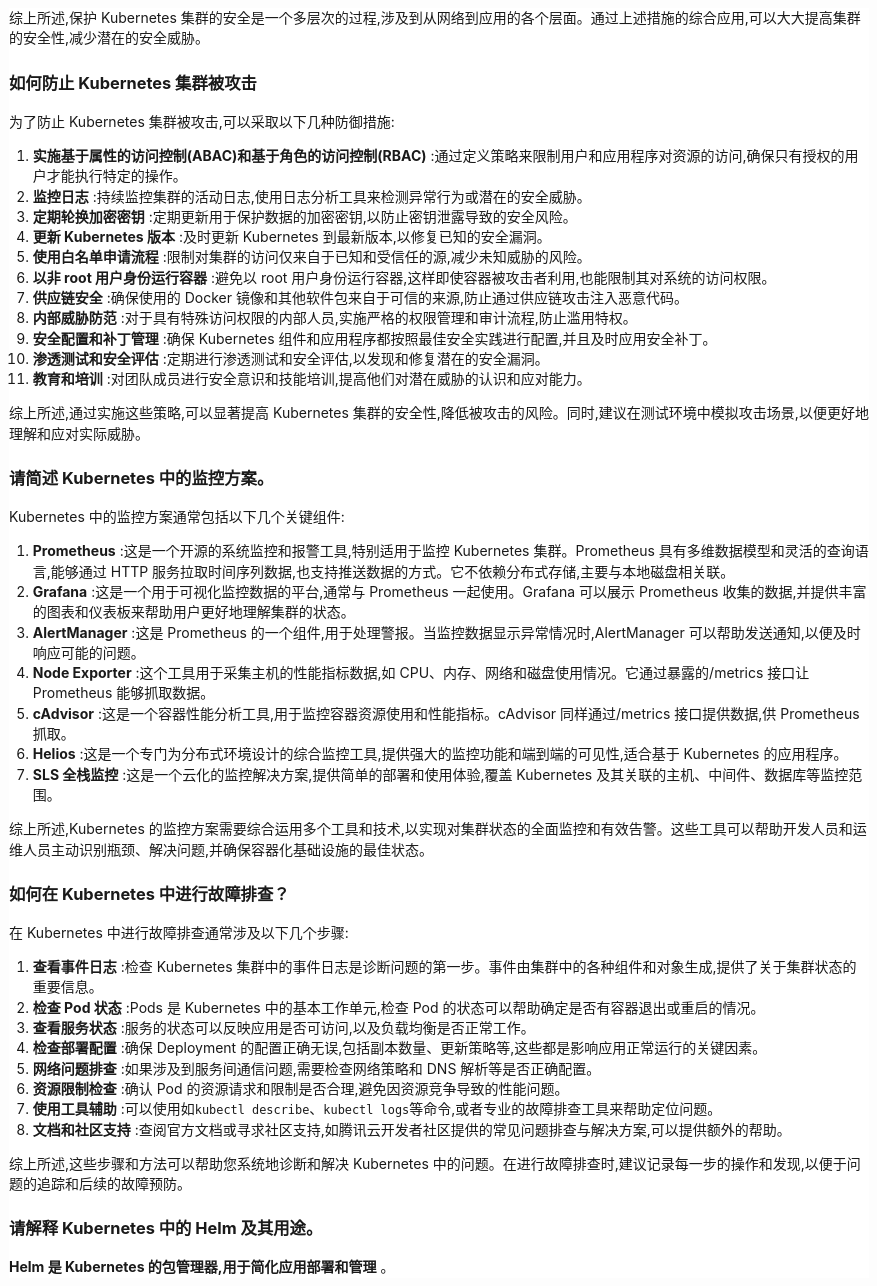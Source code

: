 综上所述,保护 Kubernetes 集群的安全是一个多层次的过程,涉及到从网络到应用的各个层面。通过上述措施的综合应用,可以大大提高集群的安全性,减少潜在的安全威胁。

### **如何防止 Kubernetes 集群被攻击**

为了防止 Kubernetes 集群被攻击,可以采取以下几种防御措施:

1. **实施基于属性的访问控制(ABAC)和基于角色的访问控制(RBAC)** :通过定义策略来限制用户和应用程序对资源的访问,确保只有授权的用户才能执行特定的操作。
2. **监控日志** :持续监控集群的活动日志,使用日志分析工具来检测异常行为或潜在的安全威胁。
3. **定期轮换加密密钥** :定期更新用于保护数据的加密密钥,以防止密钥泄露导致的安全风险。
4. **更新 Kubernetes 版本** :及时更新 Kubernetes 到最新版本,以修复已知的安全漏洞。
5. **使用白名单申请流程** :限制对集群的访问仅来自于已知和受信任的源,减少未知威胁的风险。
6. **以非 root 用户身份运行容器** :避免以 root 用户身份运行容器,这样即使容器被攻击者利用,也能限制其对系统的访问权限。
7. **供应链安全** :确保使用的 Docker 镜像和其他软件包来自于可信的来源,防止通过供应链攻击注入恶意代码。
8. **内部威胁防范** :对于具有特殊访问权限的内部人员,实施严格的权限管理和审计流程,防止滥用特权。
9. **安全配置和补丁管理** :确保 Kubernetes 组件和应用程序都按照最佳安全实践进行配置,并且及时应用安全补丁。
10. **渗透测试和安全评估** :定期进行渗透测试和安全评估,以发现和修复潜在的安全漏洞。
11. **教育和培训** :对团队成员进行安全意识和技能培训,提高他们对潜在威胁的认识和应对能力。

综上所述,通过实施这些策略,可以显著提高 Kubernetes 集群的安全性,降低被攻击的风险。同时,建议在测试环境中模拟攻击场景,以便更好地理解和应对实际威胁。

### **请简述 Kubernetes 中的监控方案。**

Kubernetes 中的监控方案通常包括以下几个关键组件:

1. **Prometheus** :这是一个开源的系统监控和报警工具,特别适用于监控 Kubernetes 集群。Prometheus 具有多维数据模型和灵活的查询语言,能够通过 HTTP 服务拉取时间序列数据,也支持推送数据的方式。它不依赖分布式存储,主要与本地磁盘相关联。
2. **Grafana** :这是一个用于可视化监控数据的平台,通常与 Prometheus 一起使用。Grafana 可以展示 Prometheus 收集的数据,并提供丰富的图表和仪表板来帮助用户更好地理解集群的状态。
3. **AlertManager** :这是 Prometheus 的一个组件,用于处理警报。当监控数据显示异常情况时,AlertManager 可以帮助发送通知,以便及时响应可能的问题。
4. **Node Exporter** :这个工具用于采集主机的性能指标数据,如 CPU、内存、网络和磁盘使用情况。它通过暴露的/metrics 接口让 Prometheus 能够抓取数据。
5. **cAdvisor** :这是一个容器性能分析工具,用于监控容器资源使用和性能指标。cAdvisor 同样通过/metrics 接口提供数据,供 Prometheus 抓取。
6. **Helios** :这是一个专门为分布式环境设计的综合监控工具,提供强大的监控功能和端到端的可见性,适合基于 Kubernetes 的应用程序。
7. **SLS 全栈监控** :这是一个云化的监控解决方案,提供简单的部署和使用体验,覆盖 Kubernetes 及其关联的主机、中间件、数据库等监控范围。

综上所述,Kubernetes 的监控方案需要综合运用多个工具和技术,以实现对集群状态的全面监控和有效告警。这些工具可以帮助开发人员和运维人员主动识别瓶颈、解决问题,并确保容器化基础设施的最佳状态。

### **如何在 Kubernetes 中进行故障排查？**

在 Kubernetes 中进行故障排查通常涉及以下几个步骤:

1. **查看事件日志** :检查 Kubernetes 集群中的事件日志是诊断问题的第一步。事件由集群中的各种组件和对象生成,提供了关于集群状态的重要信息。
2. **检查 Pod 状态** :Pods 是 Kubernetes 中的基本工作单元,检查 Pod 的状态可以帮助确定是否有容器退出或重启的情况。
3. **查看服务状态** :服务的状态可以反映应用是否可访问,以及负载均衡是否正常工作。
4. **检查部署配置** :确保 Deployment 的配置正确无误,包括副本数量、更新策略等,这些都是影响应用正常运行的关键因素。
5. **网络问题排查** :如果涉及到服务间通信问题,需要检查网络策略和 DNS 解析等是否正确配置。
6. **资源限制检查** :确认 Pod 的资源请求和限制是否合理,避免因资源竞争导致的性能问题。
7. **使用工具辅助** :可以使用如`kubectl describe`、`kubectl logs`等命令,或者专业的故障排查工具来帮助定位问题。
8. **文档和社区支持** :查阅官方文档或寻求社区支持,如腾讯云开发者社区提供的常见问题排查与解决方案,可以提供额外的帮助。

综上所述,这些步骤和方法可以帮助您系统地诊断和解决 Kubernetes 中的问题。在进行故障排查时,建议记录每一步的操作和发现,以便于问题的追踪和后续的故障预防。

### 请解释 Kubernetes 中的 Helm 及其用途。

**Helm 是 Kubernetes 的包管理器,用于简化应用部署和管理** 。
